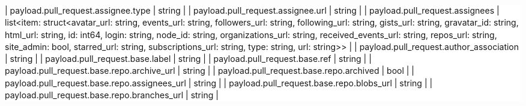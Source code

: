 | payload.pull_request.assignee.type                             | string                                                                                                                                                                                                                                                                                                                                                                                                                                                           |
| payload.pull_request.assignee.url                              | string                                                                                                                                                                                                                                                                                                                                                                                                                                                           |
| payload.pull_request.assignees                                 | list<item: struct<avatar_url: string, events_url: string, followers_url: string, following_url: string, gists_url: string, gravatar_id: string, html_url: string, id: int64, login: string, node_id: string, organizations_url: string, received_events_url: string, repos_url: string, site_admin: bool, starred_url: string, subscriptions_url: string, type: string, url: string>>                                                                            |
| payload.pull_request.author_association                        | string                                                                                                                                                                                                                                                                                                                                                                                                                                                           |
| payload.pull_request.base.label                                | string                                                                                                                                                                                                                                                                                                                                                                                                                                                           |
| payload.pull_request.base.ref                                  | string                                                                                                                                                                                                                                                                                                                                                                                                                                                           |
| payload.pull_request.base.repo.archive_url                     | string                                                                                                                                                                                                                                                                                                                                                                                                                                                           |
| payload.pull_request.base.repo.archived                        | bool                                                                                                                                                                                                                                                                                                                                                                                                                                                             |
| payload.pull_request.base.repo.assignees_url                   | string                                                                                                                                                                                                                                                                                                                                                                                                                                                           |
| payload.pull_request.base.repo.blobs_url                       | string                                                                                                                                                                                                                                                                                                                                                                                                                                                           |
| payload.pull_request.base.repo.branches_url                    | string                                                                                                                                                                                                                                                                                                                                                                                                                                                           |